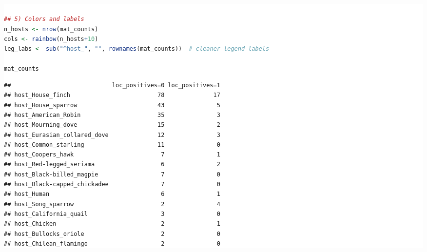 ``` r

## 5) Colors and labels
n_hosts <- nrow(mat_counts)
cols <- rainbow(n_hosts+10)
leg_labs <- sub("^host_", "", rownames(mat_counts))  # cleaner legend labels

mat_counts
```

    ##                             loc_positives=0 loc_positives=1
    ## host_House_finch                         78              17
    ## host_House_sparrow                       43               5
    ## host_American_Robin                      35               3
    ## host_Mourning_dove                       15               2
    ## host_Eurasian_collared_dove              12               3
    ## host_Common_starling                     11               0
    ## host_Coopers_hawk                         7               1
    ## host_Red-legged_seriama                   6               2
    ## host_Black-billed_magpie                  7               0
    ## host_Black-capped_chickadee               7               0
    ## host_Human                                6               1
    ## host_Song_sparrow                         2               4
    ## host_California_quail                     3               0
    ## host_Chicken                              2               1
    ## host_Bullocks_oriole                      2               0
    ## host_Chilean_flamingo                     2               0